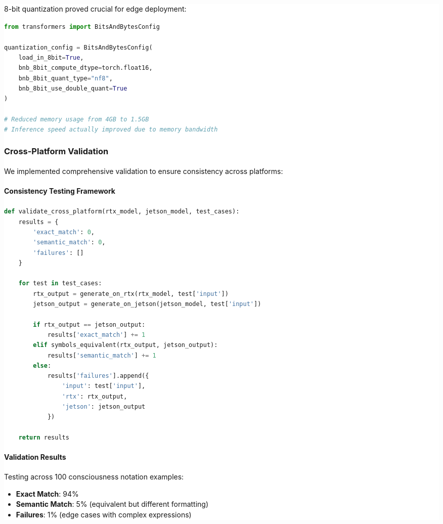 8-bit quantization proved crucial for edge deployment:
```python
from transformers import BitsAndBytesConfig

quantization_config = BitsAndBytesConfig(
    load_in_8bit=True,
    bnb_8bit_compute_dtype=torch.float16,
    bnb_8bit_quant_type="nf8",
    bnb_8bit_use_double_quant=True
)

# Reduced memory usage from 4GB to 1.5GB
# Inference speed actually improved due to memory bandwidth
```

### Cross-Platform Validation

We implemented comprehensive validation to ensure consistency across platforms:

#### Consistency Testing Framework

```python
def validate_cross_platform(rtx_model, jetson_model, test_cases):
    results = {
        'exact_match': 0,
        'semantic_match': 0,
        'failures': []
    }
    
    for test in test_cases:
        rtx_output = generate_on_rtx(rtx_model, test['input'])
        jetson_output = generate_on_jetson(jetson_model, test['input'])
        
        if rtx_output == jetson_output:
            results['exact_match'] += 1
        elif symbols_equivalent(rtx_output, jetson_output):
            results['semantic_match'] += 1
        else:
            results['failures'].append({
                'input': test['input'],
                'rtx': rtx_output,
                'jetson': jetson_output
            })
    
    return results
```

#### Validation Results

Testing across 100 consciousness notation examples:
- **Exact Match**: 94%
- **Semantic Match**: 5% (equivalent but different formatting)
- **Failures**: 1% (edge cases with complex expressions)
